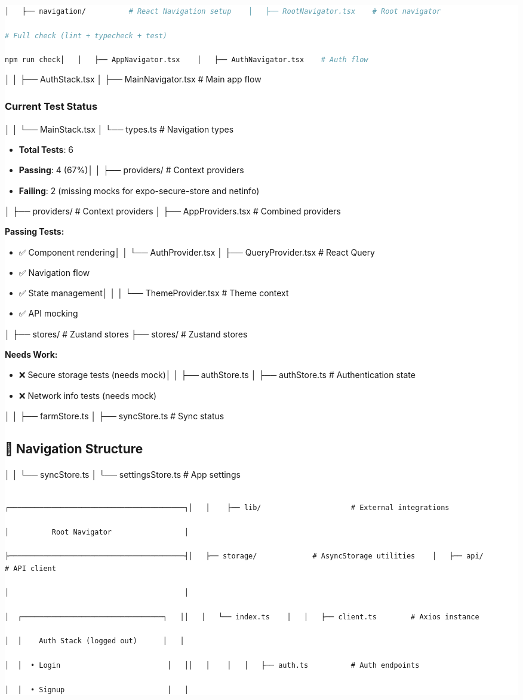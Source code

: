 ```bash
│   ├── navigation/          # React Navigation setup    │   ├── RootNavigator.tsx    # Root navigator

# Full check (lint + typecheck + test)

npm run check│   │   ├── AppNavigator.tsx    │   ├── AuthNavigator.tsx    # Auth flow

```

│   │   ├── AuthStack.tsx    │   ├── MainNavigator.tsx    # Main app flow

### Current Test Status

│   │   └── MainStack.tsx    │   └── types.ts             # Navigation types

- **Total Tests**: 6

- **Passing**: 4 (67%)│   │    ├── providers/               # Context providers

- **Failing**: 2 (missing mocks for expo-secure-store and netinfo)

│   ├── providers/           # Context providers    │   ├── AppProviders.tsx     # Combined providers

**Passing Tests:**

- ✅ Component rendering│   │   └── AuthProvider.tsx    │   ├── QueryProvider.tsx    # React Query

- ✅ Navigation flow

- ✅ State management│   │    │   └── ThemeProvider.tsx    # Theme context

- ✅ API mocking

│   ├── stores/              # Zustand stores    ├── stores/                  # Zustand stores

**Needs Work:**

- ❌ Secure storage tests (needs mock)│   │   ├── authStore.ts    │   ├── authStore.ts         # Authentication state

- ❌ Network info tests (needs mock)

│   │   ├── farmStore.ts    │   ├── syncStore.ts         # Sync status

## 📱 Navigation Structure

│   │   └── syncStore.ts    │   └── settingsStore.ts     # App settings

```

┌─────────────────────────────────────────┐│   │    ├── lib/                     # External integrations

│          Root Navigator                 │

├─────────────────────────────────────────┤│   ├── storage/             # AsyncStorage utilities    │   ├── api/                 # API client

│                                         │

│  ┌─────────────────────────────────┐   ││   │   └── index.ts    │   │   ├── client.ts        # Axios instance

│  │    Auth Stack (logged out)      │   │

│  │  • Login                         │   ││   │    │   │   ├── auth.ts          # Auth endpoints

│  │  • Signup                        │   │

```